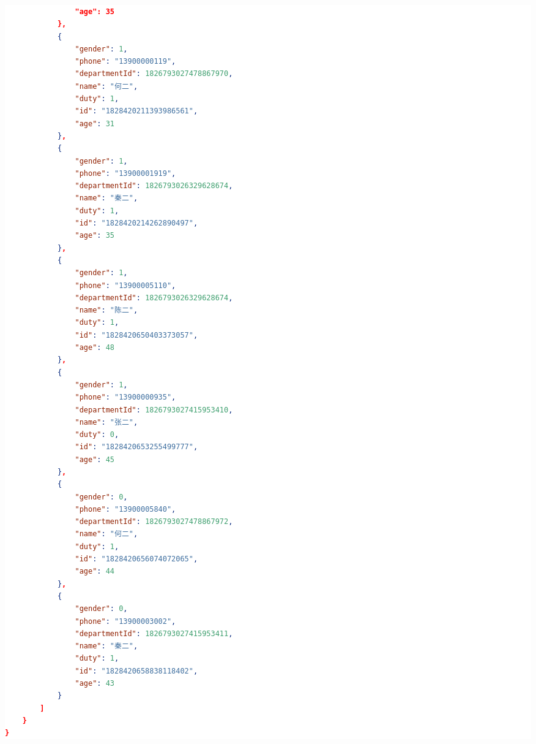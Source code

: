 ```JSON
                "age": 35
            },
            {
                "gender": 1,
                "phone": "13900000119",
                "departmentId": 1826793027478867970,
                "name": "何二",
                "duty": 1,
                "id": "1828420211393986561",
                "age": 31
            },
            {
                "gender": 1,
                "phone": "13900001919",
                "departmentId": 1826793026329628674,
                "name": "秦二",
                "duty": 1,
                "id": "1828420214262890497",
                "age": 35
            },
            {
                "gender": 1,
                "phone": "13900005110",
                "departmentId": 1826793026329628674,
                "name": "陈二",
                "duty": 1,
                "id": "1828420650403373057",
                "age": 48
            },
            {
                "gender": 1,
                "phone": "13900000935",
                "departmentId": 1826793027415953410,
                "name": "张二",
                "duty": 0,
                "id": "1828420653255499777",
                "age": 45
            },
            {
                "gender": 0,
                "phone": "13900005840",
                "departmentId": 1826793027478867972,
                "name": "何二",
                "duty": 1,
                "id": "1828420656074072065",
                "age": 44
            },
            {
                "gender": 0,
                "phone": "13900003002",
                "departmentId": 1826793027415953411,
                "name": "秦二",
                "duty": 1,
                "id": "1828420658838118402",
                "age": 43
            }
        ]
    }
}
```
